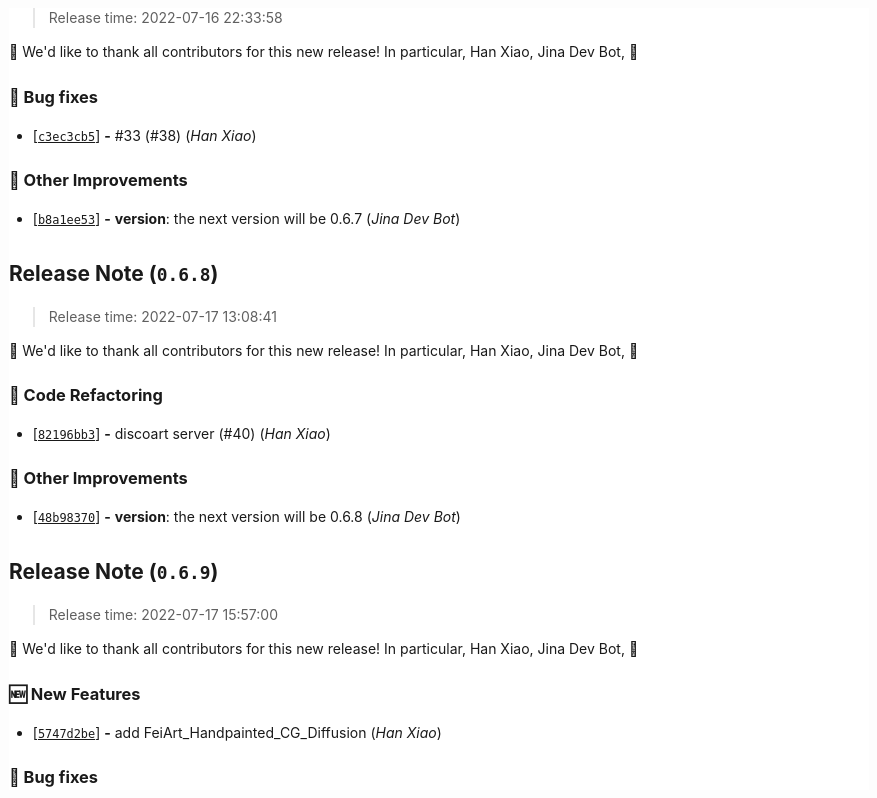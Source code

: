 > Release time: 2022-07-16 22:33:58



🙇 We'd like to thank all contributors for this new release! In particular,
 Han Xiao,  Jina Dev Bot,  🙇


### 🐞 Bug fixes

 - [[```c3ec3cb5```](https://github.com/jina-ai/discoart/commit/c3ec3cb5abb4cc524fa19182d3699c473fe70d4e)] __-__ #33 (#38) (*Han Xiao*)

### 🍹 Other Improvements

 - [[```b8a1ee53```](https://github.com/jina-ai/discoart/commit/b8a1ee5375f72826e80b7588aae8ec3f66a3f34b)] __-__ __version__: the next version will be 0.6.7 (*Jina Dev Bot*)

<a name=release-note-0-6-8></a>
## Release Note (`0.6.8`)

> Release time: 2022-07-17 13:08:41



🙇 We'd like to thank all contributors for this new release! In particular,
 Han Xiao,  Jina Dev Bot,  🙇


### 🧼 Code Refactoring

 - [[```82196bb3```](https://github.com/jina-ai/discoart/commit/82196bb3168c52e94c4a28fd7d5b62d3b308d5cc)] __-__ discoart server (#40) (*Han Xiao*)

### 🍹 Other Improvements

 - [[```48b98370```](https://github.com/jina-ai/discoart/commit/48b98370575295c20eb4278c82c9c33047a78a3f)] __-__ __version__: the next version will be 0.6.8 (*Jina Dev Bot*)

<a name=release-note-0-6-9></a>
## Release Note (`0.6.9`)

> Release time: 2022-07-17 15:57:00



🙇 We'd like to thank all contributors for this new release! In particular,
 Han Xiao,  Jina Dev Bot,  🙇


### 🆕 New Features

 - [[```5747d2be```](https://github.com/jina-ai/discoart/commit/5747d2be39e49cc84455d0f9e86efffcfd2b5106)] __-__ add FeiArt_Handpainted_CG_Diffusion (*Han Xiao*)

### 🐞 Bug fixes
